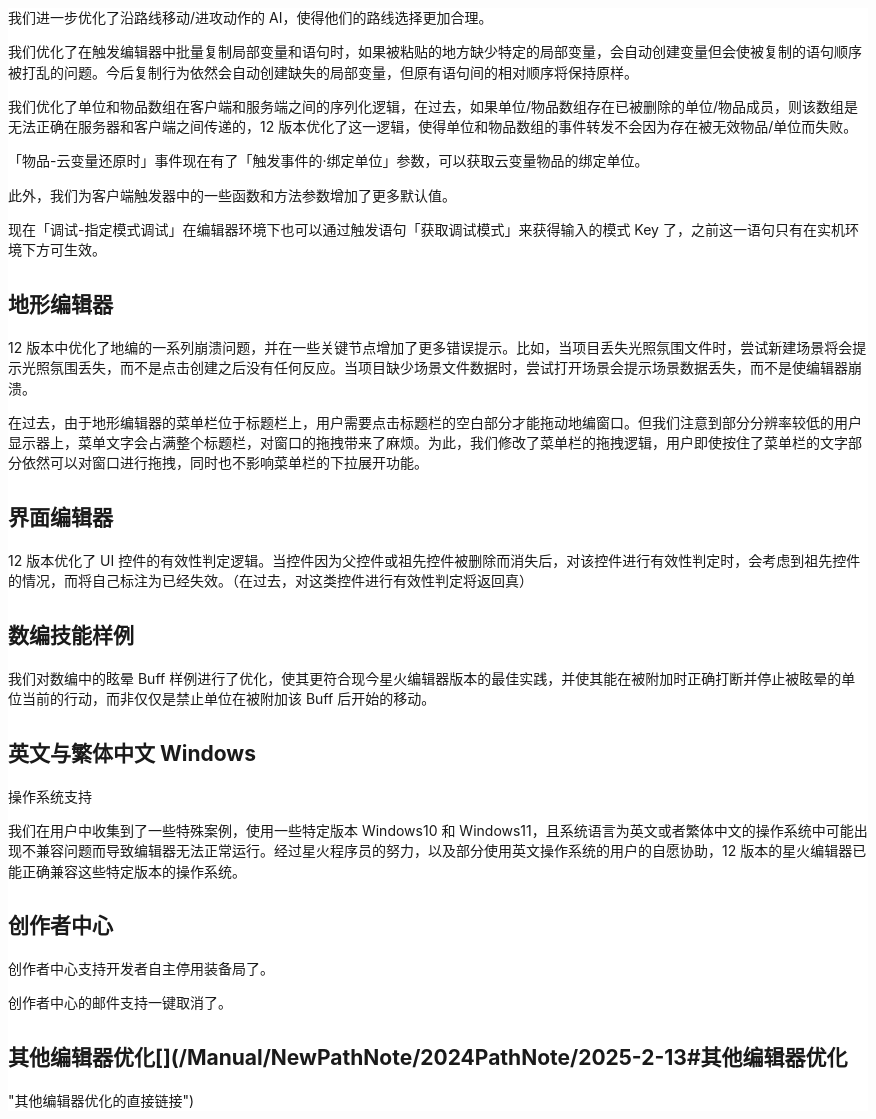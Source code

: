 我们进一步优化了沿路线移动/进攻动作的 AI，使得他们的路线选择更加合理。

我们优化了在触发编辑器中批量复制局部变量和语句时，如果被粘贴的地方缺少特定的局部变量，会自动创建变量但会使被复制的语句顺序被打乱的问题。今后复制行为依然会自动创建缺失的局部变量，但原有语句间的相对顺序将保持原样。

我们优化了单位和物品数组在客户端和服务端之间的序列化逻辑，在过去，如果单位/物品数组存在已被删除的单位/物品成员，则该数组是无法正确在服务器和客户端之间传递的，12
版本优化了这一逻辑，使得单位和物品数组的事件转发不会因为存在被无效物品/单位而失败。

「物品-云变量还原时」事件现在有了「触发事件的·绑定单位」参数，可以获取云变量物品的绑定单位。

此外，我们为客户端触发器中的一些函数和方法参数增加了更多默认值。

现在「调试-指定模式调试」在编辑器环境下也可以通过触发语句「获取调试模式」来获得输入的模式 Key 了，之前这一语句只有在实机环境下方可生效。

## 地形编辑器[​](/Manual/NewPathNote/2024PathNote/2025-2-13#地形编辑器 "地形编辑器的直接链接")

12
版本中优化了地编的一系列崩溃问题，并在一些关键节点增加了更多错误提示。比如，当项目丢失光照氛围文件时，尝试新建场景将会提示光照氛围丢失，而不是点击创建之后没有任何反应。当项目缺少场景文件数据时，尝试打开场景会提示场景数据丢失，而不是使编辑器崩溃。

在过去，由于地形编辑器的菜单栏位于标题栏上，用户需要点击标题栏的空白部分才能拖动地编窗口。但我们注意到部分分辨率较低的用户显示器上，菜单文字会占满整个标题栏，对窗口的拖拽带来了麻烦。为此，我们修改了菜单栏的拖拽逻辑，用户即使按住了菜单栏的文字部分依然可以对窗口进行拖拽，同时也不影响菜单栏的下拉展开功能。

## 界面编辑器[​](/Manual/NewPathNote/2024PathNote/2025-2-13#界面编辑器 "界面编辑器的直接链接")

12 版本优化了 UI
控件的有效性判定逻辑。当控件因为父控件或祖先控件被删除而消失后，对该控件进行有效性判定时，会考虑到祖先控件的情况，而将自己标注为已经失效。（在过去，对这类控件进行有效性判定将返回真）

## 数编技能样例[​](/Manual/NewPathNote/2024PathNote/2025-2-13#数编技能样例 "数编技能样例的直接链接")

我们对数编中的眩晕 Buff
样例进行了优化，使其更符合现今星火编辑器版本的最佳实践，并使其能在被附加时正确打断并停止被眩晕的单位当前的行动，而非仅仅是禁止单位在被附加该 Buff
后开始的移动。

## 英文与繁体中文 Windows
操作系统支持[​](/Manual/NewPathNote/2024PathNote/2025-2-13#英文与繁体中文-windows-操作系统支持
"英文与繁体中文 Windows 操作系统支持的直接链接")

我们在用户中收集到了一些特殊案例，使用一些特定版本 Windows10 和
Windows11，且系统语言为英文或者繁体中文的操作系统中可能出现不兼容问题而导致编辑器无法正常运行。经过星火程序员的努力，以及部分使用英文操作系统的用户的自愿协助，12
版本的星火编辑器已能正确兼容这些特定版本的操作系统。

## 创作者中心[​](/Manual/NewPathNote/2024PathNote/2025-2-13#创作者中心 "创作者中心的直接链接")

创作者中心支持开发者自主停用装备局了。

创作者中心的邮件支持一键取消了。

## 其他编辑器优化[​](/Manual/NewPathNote/2024PathNote/2025-2-13#其他编辑器优化
"其他编辑器优化的直接链接")
